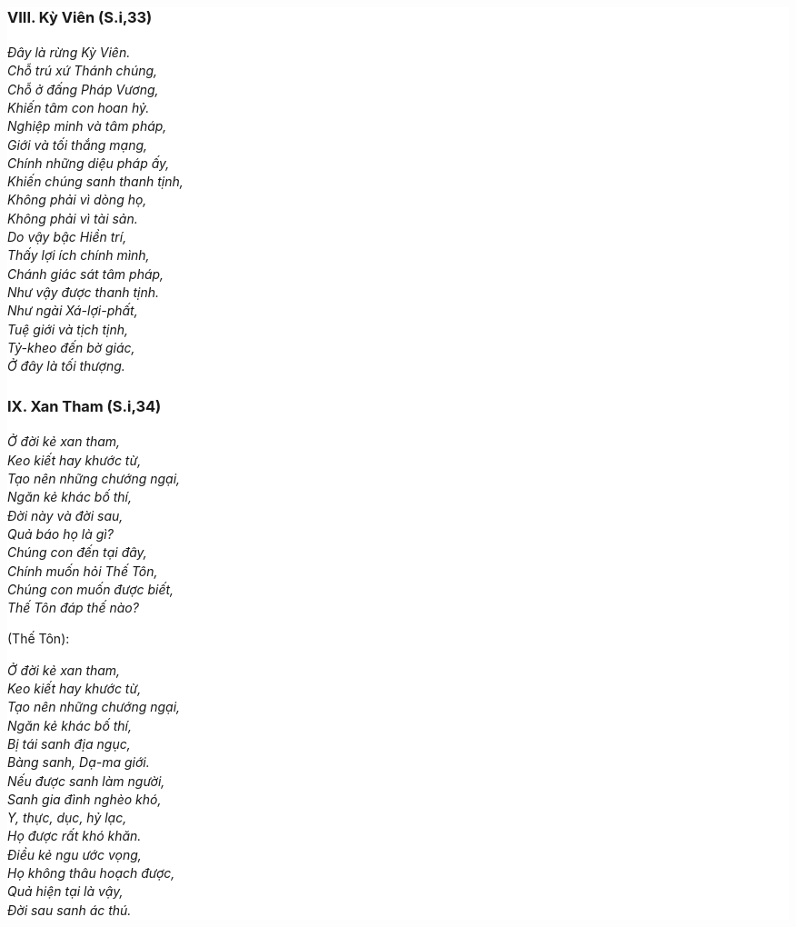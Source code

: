 

### VIII. Kỳ Viên (S.i,33)

_Ðây là rừng Kỳ Viên._\
_Chỗ trú xứ Thánh chúng,_\
_Chỗ ở đấng Pháp Vương,_\
_Khiến tâm con hoan hỷ._\
_Nghiệp minh và tâm pháp,_\
_Giới và tối thắng mạng,_\
_Chính những diệu pháp ấy,_\
_Khiến chúng sanh thanh tịnh,_\
_Không phải vì dòng họ,_\
_Không phải vì tài sản._\
_Do vậy bậc Hiền trí,_\
_Thấy lợi ích chính mình,_\
_Chánh giác sát tâm pháp,_\
_Như vậy được thanh tịnh._\
_Như ngài Xá-lợi-phất,_\
_Tuệ giới và tịch tịnh,_\
_Tỷ-kheo đến bờ giác,_\
_Ở đây là tối thượng._



### IX. Xan Tham (S.i,34)

_Ở đời kẻ xan tham,_\
_Keo kiết hay khước từ,_\
_Tạo nên những chướng ngại,_\
_Ngăn kẻ khác bố thí,_\
_Ðời này và đời sau,_\
_Quả báo họ là gì?_\
_Chúng con đến tại đây,_\
_Chính muốn hỏi Thế Tôn,_\
_Chúng con muốn được biết,_\
_Thế Tôn đáp thế nào?_

(Thế Tôn):

_Ở đời kẻ xan tham,_\
_Keo kiết hay khước từ,_\
_Tạo nên những chướng ngại,_\
_Ngăn kẻ khác bố thí,_\
_Bị tái sanh địa ngục,_\
_Bàng sanh, Dạ-ma giới._\
_Nếu được sanh làm người,_\
_Sanh gia đình nghèo khó,_\
_Y, thực, dục, hỷ lạc,_\
_Họ được rất khó khăn._\
_Ðiều kẻ ngu ước vọng,_\
_Họ không thâu hoạch được,_\
_Quả hiện tại là vậy,_\
_Ðời sau sanh ác thú._
